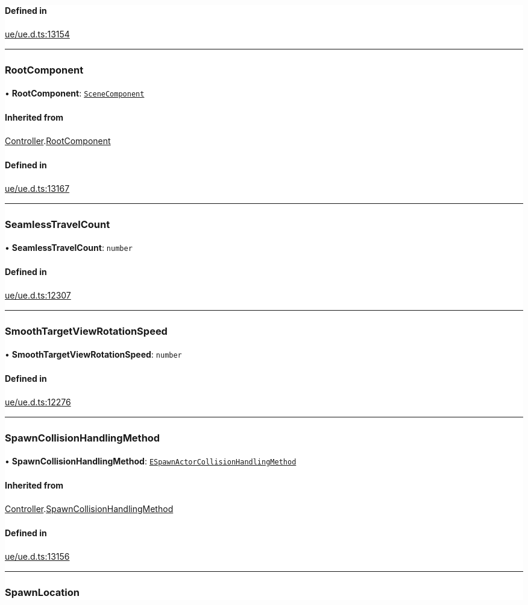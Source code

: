 #### Defined in

[ue/ue.d.ts:13154](https://github.com/YugMetaverse/yug_typings/blob/b7d9b19/ue/ue.d.ts#L13154)

___

### RootComponent

• **RootComponent**: [`SceneComponent`](ue_ue.SceneComponent.md)

#### Inherited from

[Controller](ue_ue.Controller.md).[RootComponent](ue_ue.Controller.md#rootcomponent)

#### Defined in

[ue/ue.d.ts:13167](https://github.com/YugMetaverse/yug_typings/blob/b7d9b19/ue/ue.d.ts#L13167)

___

### SeamlessTravelCount

• **SeamlessTravelCount**: `number`

#### Defined in

[ue/ue.d.ts:12307](https://github.com/YugMetaverse/yug_typings/blob/b7d9b19/ue/ue.d.ts#L12307)

___

### SmoothTargetViewRotationSpeed

• **SmoothTargetViewRotationSpeed**: `number`

#### Defined in

[ue/ue.d.ts:12276](https://github.com/YugMetaverse/yug_typings/blob/b7d9b19/ue/ue.d.ts#L12276)

___

### SpawnCollisionHandlingMethod

• **SpawnCollisionHandlingMethod**: [`ESpawnActorCollisionHandlingMethod`](../enums/ue_ue.ESpawnActorCollisionHandlingMethod.md)

#### Inherited from

[Controller](ue_ue.Controller.md).[SpawnCollisionHandlingMethod](ue_ue.Controller.md#spawncollisionhandlingmethod)

#### Defined in

[ue/ue.d.ts:13156](https://github.com/YugMetaverse/yug_typings/blob/b7d9b19/ue/ue.d.ts#L13156)

___

### SpawnLocation
